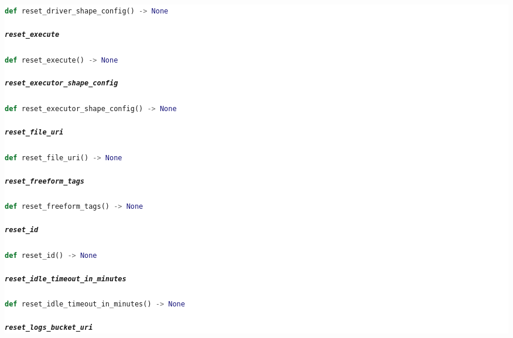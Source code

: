 ```python
def reset_driver_shape_config() -> None
```

##### `reset_execute` <a name="reset_execute" id="rhizo-co-terraform-provider-oci.dataflowApplication.DataflowApplication.resetExecute"></a>

```python
def reset_execute() -> None
```

##### `reset_executor_shape_config` <a name="reset_executor_shape_config" id="rhizo-co-terraform-provider-oci.dataflowApplication.DataflowApplication.resetExecutorShapeConfig"></a>

```python
def reset_executor_shape_config() -> None
```

##### `reset_file_uri` <a name="reset_file_uri" id="rhizo-co-terraform-provider-oci.dataflowApplication.DataflowApplication.resetFileUri"></a>

```python
def reset_file_uri() -> None
```

##### `reset_freeform_tags` <a name="reset_freeform_tags" id="rhizo-co-terraform-provider-oci.dataflowApplication.DataflowApplication.resetFreeformTags"></a>

```python
def reset_freeform_tags() -> None
```

##### `reset_id` <a name="reset_id" id="rhizo-co-terraform-provider-oci.dataflowApplication.DataflowApplication.resetId"></a>

```python
def reset_id() -> None
```

##### `reset_idle_timeout_in_minutes` <a name="reset_idle_timeout_in_minutes" id="rhizo-co-terraform-provider-oci.dataflowApplication.DataflowApplication.resetIdleTimeoutInMinutes"></a>

```python
def reset_idle_timeout_in_minutes() -> None
```

##### `reset_logs_bucket_uri` <a name="reset_logs_bucket_uri" id="rhizo-co-terraform-provider-oci.dataflowApplication.DataflowApplication.resetLogsBucketUri"></a>
